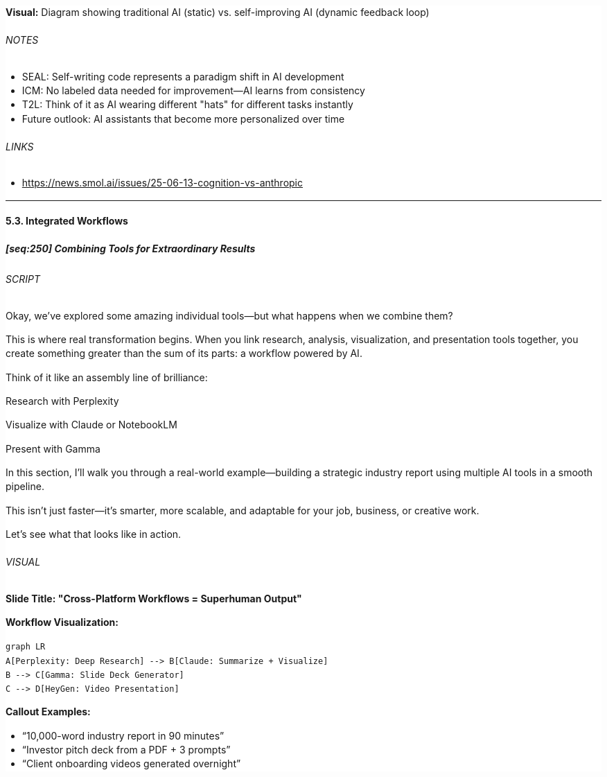 **Visual:** Diagram showing traditional AI (static) vs. self-improving AI (dynamic feedback loop)

###### NOTES

- SEAL: Self-writing code represents a paradigm shift in AI development
- ICM: No labeled data needed for improvement—AI learns from consistency
- T2L: Think of it as AI wearing different "hats" for different tasks instantly
- Future outlook: AI assistants that become more personalized over time

###### LINKS

- https://news.smol.ai/issues/25-06-13-cognition-vs-anthropic

---

#### 5.3. Integrated Workflows

##### [seq:250] Combining Tools for Extraordinary Results

###### SCRIPT

Okay, we’ve explored some amazing individual tools—but what happens when we combine them?

This is where real transformation begins. When you link research, analysis, visualization, and presentation tools together, you create something greater than the sum of its parts: a workflow powered by AI.

Think of it like an assembly line of brilliance:

Research with Perplexity

Visualize with Claude or NotebookLM

Present with Gamma

In this section, I’ll walk you through a real-world example—building a strategic industry report using multiple AI tools in a smooth pipeline.

This isn’t just faster—it’s smarter, more scalable, and adaptable for your job, business, or creative work.

Let’s see what that looks like in action.

###### VISUAL

**Slide Title: "Cross-Platform Workflows = Superhuman Output"**

**Workflow Visualization:**

```mermaid
graph LR
A[Perplexity: Deep Research] --> B[Claude: Summarize + Visualize]
B --> C[Gamma: Slide Deck Generator]
C --> D[HeyGen: Video Presentation]
```

**Callout Examples:**
- “10,000-word industry report in 90 minutes”
- “Investor pitch deck from a PDF + 3 prompts”
- “Client onboarding videos generated overnight”
